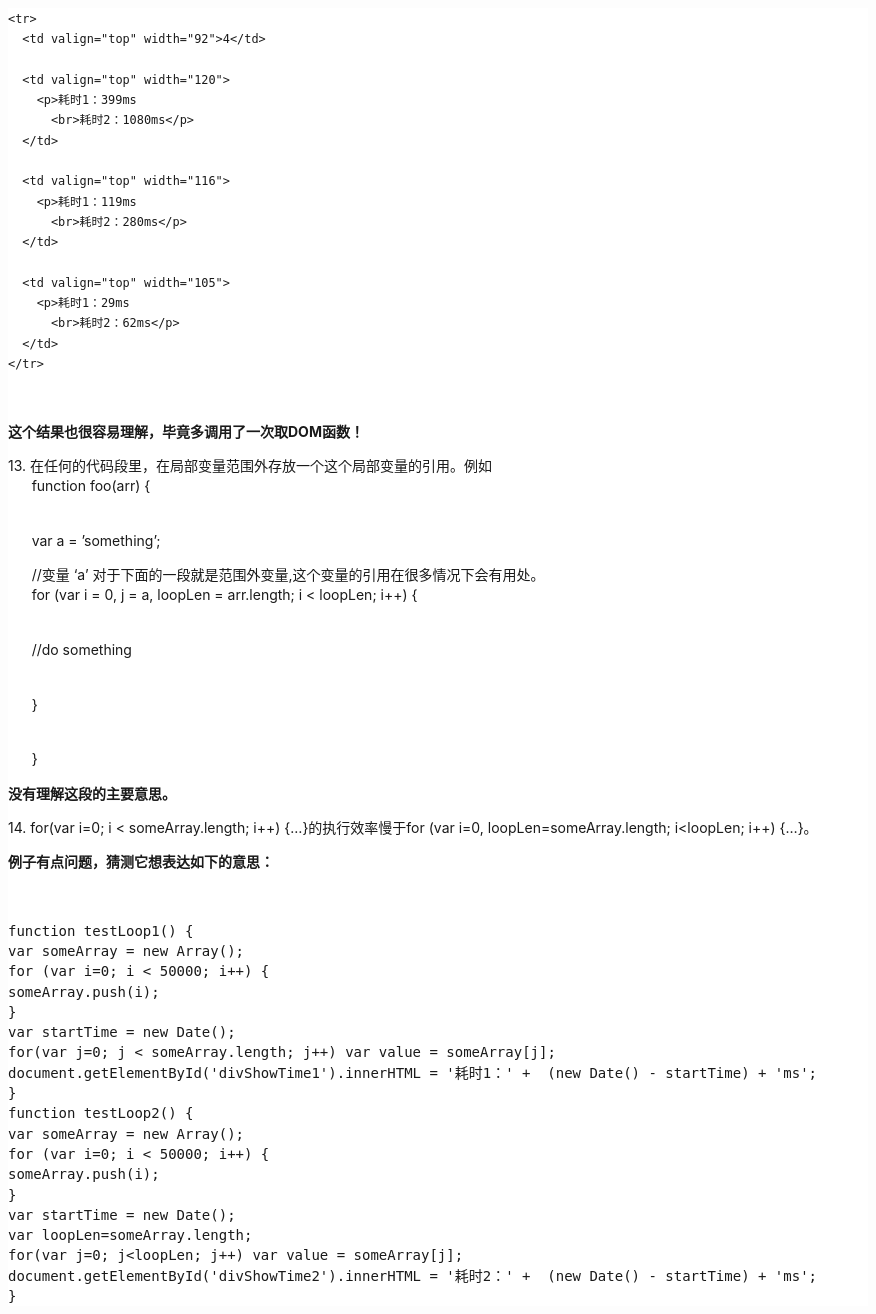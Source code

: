     <tr>
      <td valign="top" width="92">4</td>

      <td valign="top" width="120">
        <p>耗时1：399ms 
          <br>耗时2：1080ms</p>
      </td>

      <td valign="top" width="116">
        <p>耗时1：119ms 
          <br>耗时2：280ms</p>
      </td>

      <td valign="top" width="105">
        <p>耗时1：29ms 
          <br>耗时2：62ms</p>
      </td>
    </tr>
  </tbody></table>

<p> </p>

<p><strong>这个结果也很容易理解，毕竟多调用了一次取DOM函数！</strong></p>

<p>13. 在任何的代码段里，在局部变量范围外存放一个这个局部变量的引用。例如 
  <br>      function foo(arr) { 

  <br>      var a = ’something’;</p>

<p>      //变量 ‘a’ 对于下面的一段就是范围外变量,这个变量的引用在很多情况下会有用处。 
  <br>      for (var i = 0, j = a, loopLen = arr.length; i &lt; loopLen; i++) { 

  <br>      //do something 

  <br>      } 

  <br>      }</p>

<p><strong>没有理解这段的主要意思。</strong></p>

<p>14. for(var i=0; i &lt; someArray.length; i++) {…}的执行效率慢于for (var i=0, loopLen=someArray.length; i&lt;loopLen; i++) {…}。</p>

<p><strong>例子有点问题，猜测它想表达如下的意思：</strong></p>

<p> </p>

<pre>function testLoop1() {
var someArray = new Array();
for (var i=0; i &lt; 50000; i++) {
someArray.push(i);
}
var startTime = new Date();
for(var j=0; j &lt; someArray.length; j++) var value = someArray[j];
document.getElementById(&#39;divShowTime1&#39;).innerHTML = &#39;耗时1：&#39; +  (new Date() - startTime) + &#39;ms&#39;;
}
function testLoop2() {
var someArray = new Array();
for (var i=0; i &lt; 50000; i++) {
someArray.push(i);
}
var startTime = new Date();
var loopLen=someArray.length;
for(var j=0; j&lt;loopLen; j++) var value = someArray[j];
document.getElementById(&#39;divShowTime2&#39;).innerHTML = &#39;耗时2：&#39; +  (new Date() - startTime) + &#39;ms&#39;;
}</pre>
